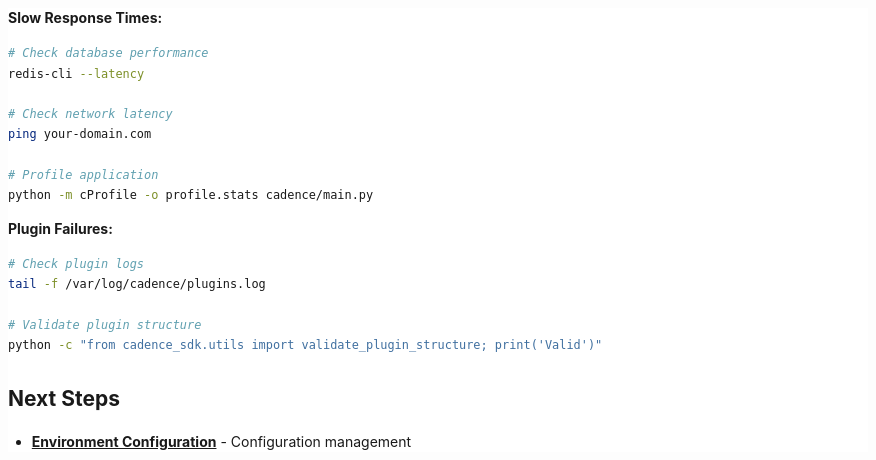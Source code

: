 **Slow Response Times:**

```bash
# Check database performance
redis-cli --latency

# Check network latency
ping your-domain.com

# Profile application
python -m cProfile -o profile.stats cadence/main.py
```

**Plugin Failures:**

```bash
# Check plugin logs
tail -f /var/log/cadence/plugins.log

# Validate plugin structure
python -c "from cadence_sdk.utils import validate_plugin_structure; print('Valid')"
```

## Next Steps

- **[Environment Configuration](environment.md)** - Configuration management
